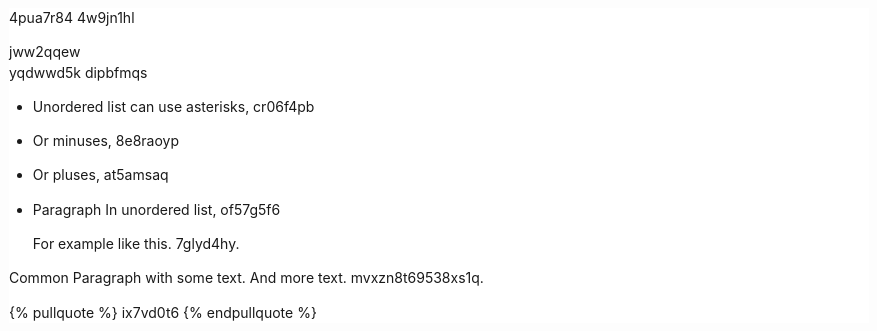    4pua7r84 4w9jn1hl

   jww2qqew  
   yqdwwd5k
   dipbfmqs

* Unordered list can use asterisks, cr06f4pb
- Or minuses, 8e8raoyp
+ Or pluses, at5amsaq
- Paragraph In unordered list, of57g5f6

  For example like this. 7glyd4hy.

Common Paragraph with some text.
And more text. mvxzn8t69538xs1q.

{% pullquote %}
ix7vd0t6
{% endpullquote %}

